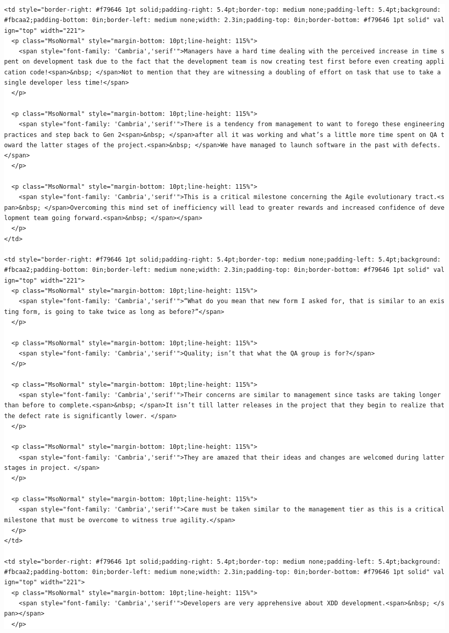     <td style="border-right: #f79646 1pt solid;padding-right: 5.4pt;border-top: medium none;padding-left: 5.4pt;background: #fbcaa2;padding-bottom: 0in;border-left: medium none;width: 2.3in;padding-top: 0in;border-bottom: #f79646 1pt solid" valign="top" width="221">
      <p class="MsoNormal" style="margin-bottom: 10pt;line-height: 115%">
        <span style="font-family: 'Cambria','serif'">Managers have a hard time dealing with the perceived increase in time spent on development task due to the fact that the development team is now creating test first before even creating application code!<span>&nbsp; </span>Not to mention that they are witnessing a doubling of effort on task that use to take a single developer less time!</span>
      </p>
      
      <p class="MsoNormal" style="margin-bottom: 10pt;line-height: 115%">
        <span style="font-family: 'Cambria','serif'">There is a tendency from management to want to forego these engineering practices and step back to Gen 2<span>&nbsp; </span>after all it was working and what’s a little more time spent on QA toward the latter stages of the project.<span>&nbsp; </span>We have managed to launch software in the past with defects.</span>
      </p>
      
      <p class="MsoNormal" style="margin-bottom: 10pt;line-height: 115%">
        <span style="font-family: 'Cambria','serif'">This is a critical milestone concerning the Agile evolutionary tract.<span>&nbsp; </span>Overcoming this mind set of inefficiency will lead to greater rewards and increased confidence of development team going forward.<span>&nbsp; </span></span>
      </p>
    </td>
    
    <td style="border-right: #f79646 1pt solid;padding-right: 5.4pt;border-top: medium none;padding-left: 5.4pt;background: #fbcaa2;padding-bottom: 0in;border-left: medium none;width: 2.3in;padding-top: 0in;border-bottom: #f79646 1pt solid" valign="top" width="221">
      <p class="MsoNormal" style="margin-bottom: 10pt;line-height: 115%">
        <span style="font-family: 'Cambria','serif'">“What do you mean that new form I asked for, that is similar to an existing form, is going to take twice as long as before?”</span>
      </p>
      
      <p class="MsoNormal" style="margin-bottom: 10pt;line-height: 115%">
        <span style="font-family: 'Cambria','serif'">Quality; isn’t that what the QA group is for?</span>
      </p>
      
      <p class="MsoNormal" style="margin-bottom: 10pt;line-height: 115%">
        <span style="font-family: 'Cambria','serif'">Their concerns are similar to management since tasks are taking longer than before to complete.<span>&nbsp; </span>It isn’t till latter releases in the project that they begin to realize that the defect rate is significantly lower. </span>
      </p>
      
      <p class="MsoNormal" style="margin-bottom: 10pt;line-height: 115%">
        <span style="font-family: 'Cambria','serif'">They are amazed that their ideas and changes are welcomed during latter stages in project. </span>
      </p>
      
      <p class="MsoNormal" style="margin-bottom: 10pt;line-height: 115%">
        <span style="font-family: 'Cambria','serif'">Care must be taken similar to the management tier as this is a critical milestone that must be overcome to witness true agility.</span>
      </p>
    </td>
    
    <td style="border-right: #f79646 1pt solid;padding-right: 5.4pt;border-top: medium none;padding-left: 5.4pt;background: #fbcaa2;padding-bottom: 0in;border-left: medium none;width: 2.3in;padding-top: 0in;border-bottom: #f79646 1pt solid" valign="top" width="221">
      <p class="MsoNormal" style="margin-bottom: 10pt;line-height: 115%">
        <span style="font-family: 'Cambria','serif'">Developers are very apprehensive about XDD development.<span>&nbsp; </span></span>
      </p>
      